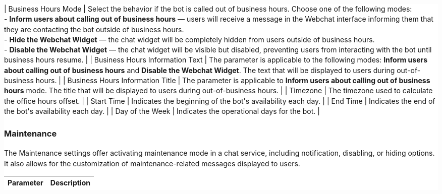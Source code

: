 | Business Hours Mode              | Select the behavior if the bot is called out of business hours. Choose one of the following modes:<br>- **Inform users about calling out of business hours** — users will receive a message in the Webchat interface informing them that they are contacting the bot outside of business hours.<br>- **Hide the Webchat Widget** — the chat widget will be completely hidden from users outside of business hours.<br>- **Disable the Webchat Widget** — the chat widget will be visible but disabled, preventing users from interacting with the bot until business hours resume. |
| Business Hours Information Text  | The parameter is applicable to the following modes: **Inform users about calling out of business hours** and **Disable the Webchat Widget**. The text that will be displayed to users during out-of-business hours.                                                                                                                                                                                                                                                                                                                                                                |
| Business Hours Information Title | The parameter is applicable to **Inform users about calling out of business hours** mode. The title that will be displayed to users during out-of-business hours.                                                                                                                                                                                                                                                                                                                                                                                                                  |
| Timezone                         | The timezone used to calculate the office hours offset.                                                                                                                                                                                                                                                                                                                                                                                                                                                                                                                            |
| Start Time                       | Indicates the beginning of the bot's availability each day.                                                                                                                                                                                                                                                                                                                                                                                                                                                                                                                        |
| End Time                         | Indicates the end of the bot's availability each day.                                                                                                                                                                                                                                                                                                                                                                                                                                                                                                                              |
| Day of the Week                  | Indicates the operational days for the bot.                                                                                                                                                                                                                                                                                                                                                                                                                                                                                                                                        |

### Maintenance

The Maintenance settings offer activating maintenance mode in a chat service, including notification, disabling, or hiding options. It also allows for the customization of maintenance-related messages displayed to users.

| Parameter                     | Description                                                                                                                                                                                                                                                                                                                                                                                                                                                                                                                                                                                                                                                                                |
|-------------------------------|--------------------------------------------------------------------------------------------------------------------------------------------------------------------------------------------------------------------------------------------------------------------------------------------------------------------------------------------------------------------------------------------------------------------------------------------------------------------------------------------------------------------------------------------------------------------------------------------------------------------------------------------------------------------------------------------|